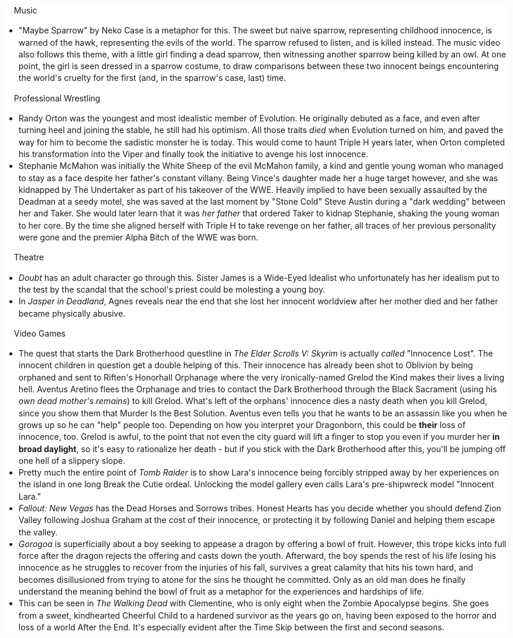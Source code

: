     Music 

-   "Maybe Sparrow" by Neko Case is a metaphor for this. The sweet but naive sparrow, representing childhood innocence, is warned of the hawk, representing the evils of the world. The sparrow refused to listen, and is killed instead. The music video also follows this theme, with a little girl finding a dead sparrow, then witnessing another sparrow being killed by an owl. At one point, the girl is seen dressed in a sparrow costume, to draw comparisons between these two innocent beings encountering the world's cruelty for the first (and, in the sparrow's case, last) time.

    Professional Wrestling 

-   Randy Orton was the youngest and most idealistic member of Evolution. He originally debuted as a face, and even after turning heel and joining the stable, he still had his optimism. All those traits _died_ when Evolution turned on him, and paved the way for him to become the sadistic monster he is today. This would come to haunt Triple H years later, when Orton completed his transformation into the Viper and finally took the initiative to avenge his lost innocence.
-   Stephanie McMahon was initially the White Sheep of the evil McMahon family, a kind and gentle young woman who managed to stay as a face despite her father's constant villany. Being Vince's daughter made her a huge target however, and she was kidnapped by The Undertaker as part of his takeover of the WWE. Heavily implied to have been sexually assaulted by the Deadman at a seedy motel, she was saved at the last moment by "Stone Cold" Steve Austin during a "dark wedding" between her and Taker. She would later learn that it was _her father_ that ordered Taker to kidnap Stephanie, shaking the young woman to her core. By the time she aligned herself with Triple H to take revenge on her father, all traces of her previous personality were gone and the premier Alpha Bitch of the WWE was born.

    Theatre 

-   _Doubt_ has an adult character go through this. Sister James is a Wide-Eyed Idealist who unfortunately has her idealism put to the test by the scandal that the school's priest could be molesting a young boy.
-   In _Jasper in Deadland_, Agnes reveals near the end that she lost her innocent worldview after her mother died and her father became physically abusive.

    Video Games 

-   The quest that starts the Dark Brotherhood questline in _The Elder Scrolls V: Skyrim_ is actually _called_ "Innocence Lost". The innocent children in question get a double helping of this. Their innocence has already been shot to Oblivion by being orphaned and sent to Riften's Honorhall Orphanage where the very ironically-named Grelod the Kind makes their lives a living hell. Aventus Aretino flees the Orphanage and tries to contact the Dark Brotherhood through the Black Sacrament (using his _own dead mother's remains_) to kill Grelod. What's left of the orphans' innocence dies a nasty death when you kill Grelod, since you show them that Murder Is the Best Solution. Aventus even tells you that he wants to be an assassin like you when he grows up so he can "help" people too. Depending on how you interpret your Dragonborn, this could be **their** loss of innocence, too. Grelod is awful, to the point that not even the city guard will lift a finger to stop you even if you murder her **in broad daylight**, so it's easy to rationalize her death - but if you stick with the Dark Brotherhood after this, you'll be jumping off one hell of a slippery slope.
-   Pretty much the entire point of _Tomb Raider_ is to show Lara's innocence being forcibly stripped away by her experiences on the island in one long Break the Cutie ordeal. Unlocking the model gallery even calls Lara's pre-shipwreck model "Innocent Lara."
-   _Fallout: New Vegas_ has the Dead Horses and Sorrows tribes. Honest Hearts has you decide whether you should defend Zion Valley following Joshua Graham at the cost of their innocence, or protecting it by following Daniel and helping them escape the valley.
-   _Gorogoa_ is superficially about a boy seeking to appease a dragon by offering a bowl of fruit. However, this trope kicks into full force after the dragon rejects the offering and casts down the youth. Afterward, the boy spends the rest of his life losing his innocence as he struggles to recover from the injuries of his fall, survives a great calamity that hits his town hard, and becomes disillusioned from trying to atone for the sins he thought he committed. Only as an old man does he finally understand the meaning behind the bowl of fruit as a metaphor for the experiences and hardships of life.
-   This can be seen in _The Walking Dead_ with Clementine, who is only eight when the Zombie Apocalypse begins. She goes from a sweet, kindhearted Cheerful Child to a hardened survivor as the years go on, having been exposed to the horror and loss of a world After the End. It's especially evident after the Time Skip between the first and second seasons.
